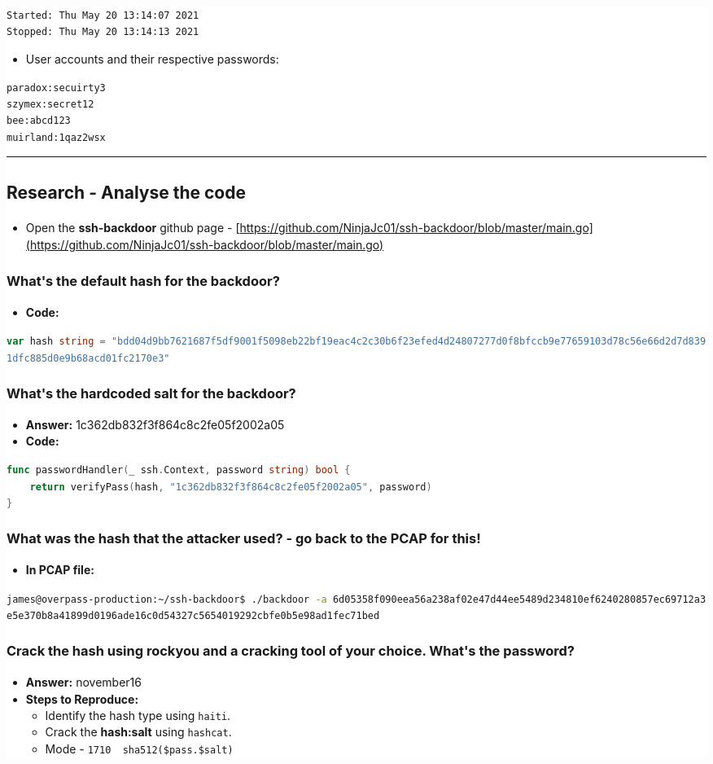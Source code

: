 ```bash
Started: Thu May 20 13:14:07 2021
Stopped: Thu May 20 13:14:13 2021
```

- User accounts and their respective passwords:

```bash
paradox:secuirty3
szymex:secret12
bee:abcd123
muirland:1qaz2wsx
```

---

## Research - Analyse the code

- Open the **ssh-backdoor** github page - [https://github.com/NinjaJc01/ssh-backdoor/blob/master/main.go](https://github.com/NinjaJc01/ssh-backdoor/blob/master/main.go)

### What's the default hash for the backdoor?
- **Code:** 

```go
var hash string = "bdd04d9bb7621687f5df9001f5098eb22bf19eac4c2c30b6f23efed4d24807277d0f8bfccb9e77659103d78c56e66d2d7d8391dfc885d0e9b68acd01fc2170e3"
```

### What's the hardcoded salt for the backdoor?
- **Answer:** 1c362db832f3f864c8c2fe05f2002a05
- **Code:** 

```go
func passwordHandler(_ ssh.Context, password string) bool {
	return verifyPass(hash, "1c362db832f3f864c8c2fe05f2002a05", password)
}
```

### What was the hash that the attacker used? - go back to the PCAP for this!
- **In PCAP file:**

```bash
james@overpass-production:~/ssh-backdoor$ ./backdoor -a 6d05358f090eea56a238af02e47d44ee5489d234810ef6240280857ec69712a3e5e370b8a41899d0196ade16c0d54327c5654019292cbfe0b5e98ad1fec71bed
```

### Crack the hash using rockyou and a cracking tool of your choice. What's the password?
- **Answer:** november16
- **Steps to Reproduce:** 
    - Identify the hash type using `haiti`.
    - Crack the **hash:salt** using `hashcat`.
    - Mode - `1710	sha512($pass.$salt)`
